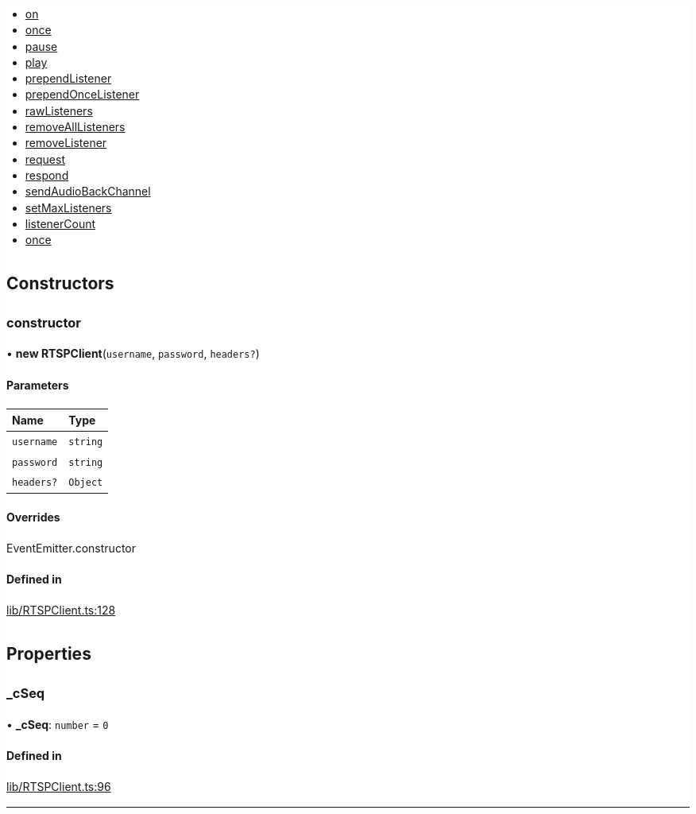 - [on](RTSPClient.md#on)
- [once](RTSPClient.md#once)
- [pause](RTSPClient.md#pause)
- [play](RTSPClient.md#play)
- [prependListener](RTSPClient.md#prependlistener)
- [prependOnceListener](RTSPClient.md#prependoncelistener)
- [rawListeners](RTSPClient.md#rawlisteners)
- [removeAllListeners](RTSPClient.md#removealllisteners)
- [removeListener](RTSPClient.md#removelistener)
- [request](RTSPClient.md#request)
- [respond](RTSPClient.md#respond)
- [sendAudioBackChannel](RTSPClient.md#sendaudiobackchannel)
- [setMaxListeners](RTSPClient.md#setmaxlisteners)
- [listenerCount](RTSPClient.md#listenercount-1)
- [once](RTSPClient.md#once-1)

## Constructors

### constructor

• **new RTSPClient**(`username`, `password`, `headers?`)

#### Parameters

| Name | Type |
| :------ | :------ |
| `username` | `string` |
| `password` | `string` |
| `headers?` | `Object` |

#### Overrides

EventEmitter.constructor

#### Defined in

[lib/RTSPClient.ts:128](https://github.com/mbullington/yellowstone/blob/b881ee4/lib/RTSPClient.ts#L128)

## Properties

### \_cSeq

• **\_cSeq**: `number` = `0`

#### Defined in

[lib/RTSPClient.ts:96](https://github.com/mbullington/yellowstone/blob/b881ee4/lib/RTSPClient.ts#L96)

___
